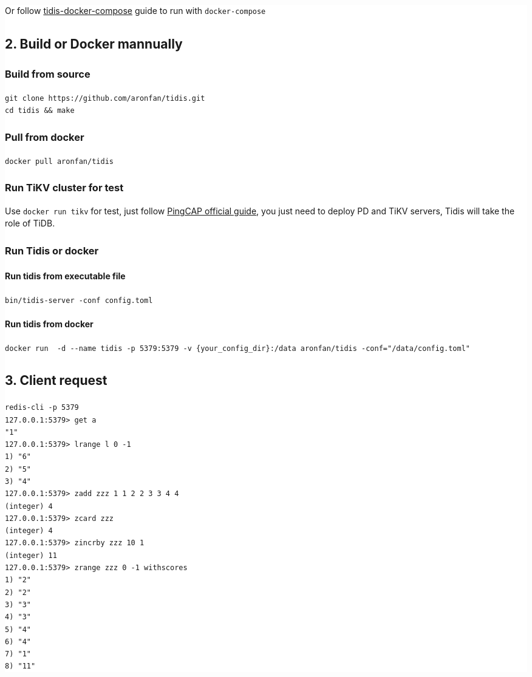 Or follow [tidis-docker-compose](https://github.com/aronfan/tidis-docker-compose) guide to run with `docker-compose`

## 2. Build or Docker mannually

### Build from source

```
git clone https://github.com/aronfan/tidis.git
cd tidis && make
```

### Pull from docker

```
docker pull aronfan/tidis
```

### Run TiKV cluster for test

Use `docker run tikv` for test, just follow [PingCAP official guide](https://github.com/pingcap/docs/blob/master/op-guide/docker-deployment.md), you just need to deploy PD and TiKV servers, Tidis will take the role of TiDB.

### Run Tidis or docker

#### Run tidis from executable file

```
bin/tidis-server -conf config.toml
```

#### Run tidis from docker

```
docker run  -d --name tidis -p 5379:5379 -v {your_config_dir}:/data aronfan/tidis -conf="/data/config.toml"
```

## 3. Client request

```
redis-cli -p 5379
127.0.0.1:5379> get a
"1"
127.0.0.1:5379> lrange l 0 -1
1) "6"
2) "5"
3) "4"
127.0.0.1:5379> zadd zzz 1 1 2 2 3 3 4 4
(integer) 4
127.0.0.1:5379> zcard zzz
(integer) 4
127.0.0.1:5379> zincrby zzz 10 1
(integer) 11
127.0.0.1:5379> zrange zzz 0 -1 withscores
1) "2"
2) "2"
3) "3"
4) "3"
5) "4"
6) "4"
7) "1"
8) "11"
```
